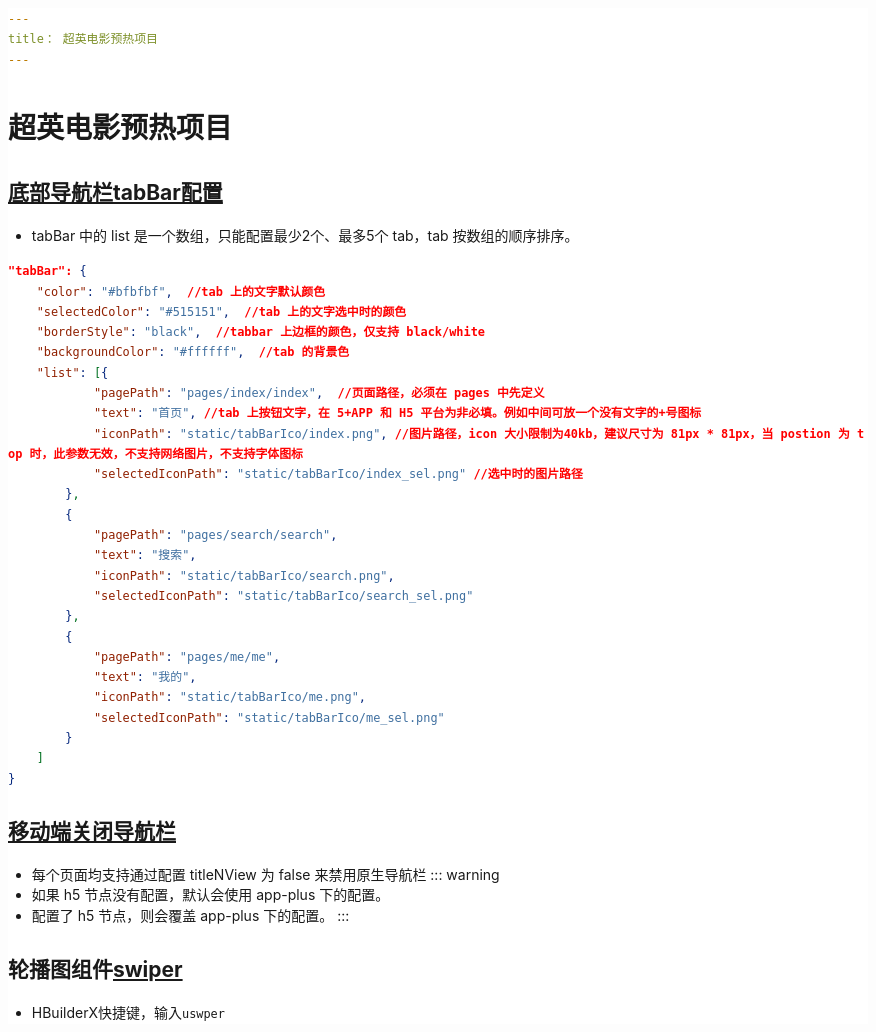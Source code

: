 ```yaml
---
title： 超英电影预热项目
---
```

# 超英电影预热项目

## [底部导航栏tabBar配置](https://uniapp.dcloud.io/collocation/pages?id=tabbar)
* tabBar 中的 list 是一个数组，只能配置最少2个、最多5个 tab，tab 按数组的顺序排序。
```json
"tabBar": {
    "color": "#bfbfbf",  //tab 上的文字默认颜色
    "selectedColor": "#515151",  //tab 上的文字选中时的颜色
    "borderStyle": "black",  //tabbar 上边框的颜色，仅支持 black/white
    "backgroundColor": "#ffffff",  //tab 的背景色
    "list": [{
            "pagePath": "pages/index/index",  //页面路径，必须在 pages 中先定义
            "text": "首页", //tab 上按钮文字，在 5+APP 和 H5 平台为非必填。例如中间可放一个没有文字的+号图标
            "iconPath": "static/tabBarIco/index.png", //图片路径，icon 大小限制为40kb，建议尺寸为 81px * 81px，当 postion 为 top 时，此参数无效，不支持网络图片，不支持字体图标
            "selectedIconPath": "static/tabBarIco/index_sel.png" //选中时的图片路径
        },
        {
            "pagePath": "pages/search/search",
            "text": "搜索",
            "iconPath": "static/tabBarIco/search.png",
            "selectedIconPath": "static/tabBarIco/search_sel.png"
        },
        {
            "pagePath": "pages/me/me",
            "text": "我的",
            "iconPath": "static/tabBarIco/me.png",
            "selectedIconPath": "static/tabBarIco/me_sel.png"
        }
    ]
}
```
## [移动端关闭导航栏](https://uniapp.dcloud.io/collocation/pages?id=app-titlenview)
* 每个页面均支持通过配置 titleNView 为 false 来禁用原生导航栏
::: warning
* 如果 h5 节点没有配置，默认会使用 app-plus 下的配置。
* 配置了 h5 节点，则会覆盖 app-plus 下的配置。
:::

## 轮播图组件[swiper](https://uniapp.dcloud.io/component/swiper)
* HBuilderX快捷键，输入`uswper`
